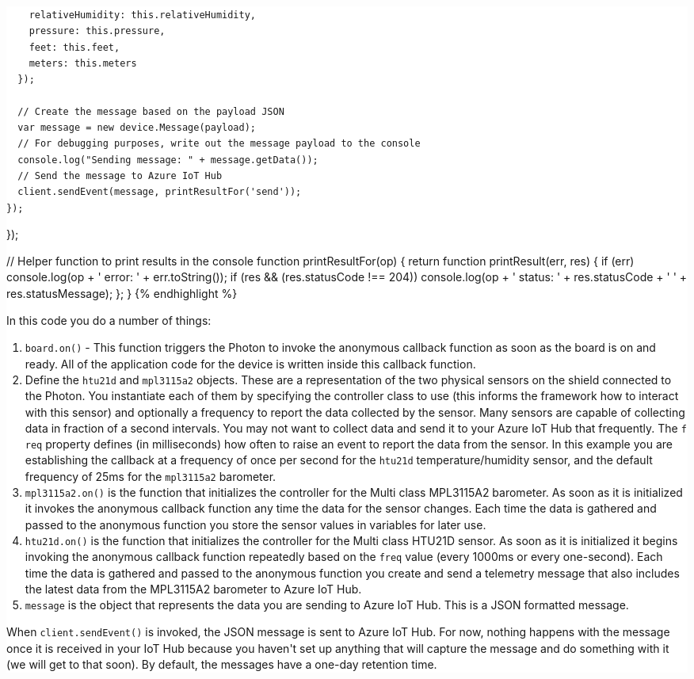         relativeHumidity: this.relativeHumidity,
        pressure: this.pressure,
        feet: this.feet,
        meters: this.meters
      });
      
      // Create the message based on the payload JSON
      var message = new device.Message(payload);
      // For debugging purposes, write out the message payload to the console
      console.log("Sending message: " + message.getData());
      // Send the message to Azure IoT Hub
      client.sendEvent(message, printResultFor('send'));
    });
});
    
// Helper function to print results in the console
function printResultFor(op) {
  return function printResult(err, res) {
    if (err) console.log(op + ' error: ' + err.toString());
    if (res && (res.statusCode !== 204)) console.log(op + ' status: ' + res.statusCode + ' ' + res.statusMessage);
  };
}
{% endhighlight %}

In this code you do a number of things:

1. <code>board.on()</code> - This function triggers the Photon to invoke the anonymous callback function as soon as the board is on and ready. All of the application code for the device is written inside this callback function.
2. Define the <code>htu21d</code> and <code>mpl3115a2</code> objects. These are a representation of the two physical sensors on the shield connected to the Photon. You instantiate each of them by specifying the controller class to use (this informs the framework how to interact with this sensor) and optionally a frequency to report the data collected by the sensor. Many sensors are capable of collecting data in fraction of a second intervals. You may not want to collect data and send it to your Azure IoT Hub that frequently. The <code>freq</code> property defines (in milliseconds) how often to raise an event to report the data from the sensor. In this example you are establishing the callback at a frequency of once per second for the <code>htu21d</code> temperature/humidity sensor, and the default frequency of 25ms for the <code>mpl3115a2</code> barometer. 
3. <code>mpl3115a2.on()</code> is the function that initializes the controller for the Multi class MPL3115A2 barometer. As soon as it is initialized it invokes the anonymous callback function any time the data for the sensor changes. Each time the data is gathered and passed to the anonymous function you store the sensor values in variables for later use.
4. <code>htu21d.on()</code> is the function that initializes the controller for the Multi class HTU21D sensor. As soon as it is initialized it begins invoking the anonymous callback function repeatedly based on the <code>freq</code> value (every 1000ms or every one-second). Each time the data is gathered and passed to the anonymous function you create and send a telemetry message that also includes the latest data from the MPL3115A2 barometer to Azure IoT Hub.
4. <code>message</code> is the object that represents the data you are sending to Azure IoT Hub. This is a JSON formatted message.

When <code>client.sendEvent()</code> is invoked, the JSON message is sent to Azure IoT Hub. For now, nothing happens with the message once it is received in your IoT Hub because you haven't set up anything that will capture the message and do something with it (we will get to that soon). By default, the messages have a one-day retention time.
